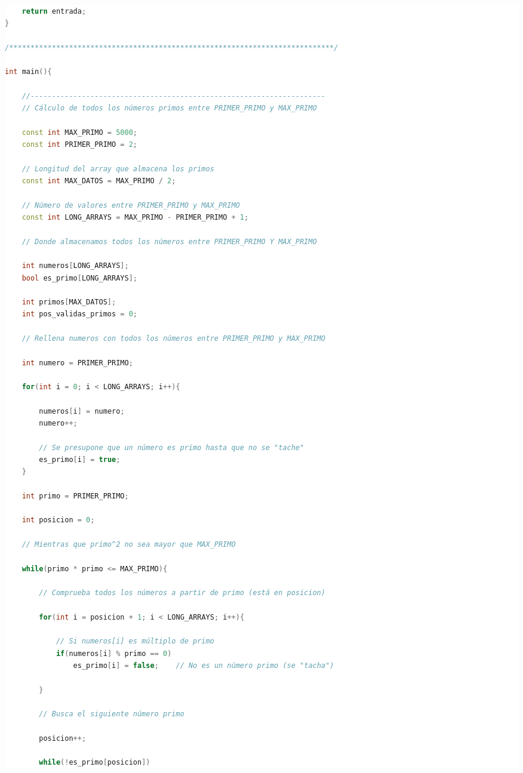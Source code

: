 ```cpp
	return entrada;
}

/****************************************************************************/

int main(){
	
	//---------------------------------------------------------------------
	// Cálculo de todos los números primos entre PRIMER_PRIMO y MAX_PRIMO

	const int MAX_PRIMO = 5000;
	const int PRIMER_PRIMO = 2;

	// Longitud del array que almacena los primos
	const int MAX_DATOS = MAX_PRIMO / 2;

	// Número de valores entre PRIMER_PRIMO y MAX_PRIMO
	const int LONG_ARRAYS = MAX_PRIMO - PRIMER_PRIMO + 1;

	// Donde almacenamos todos los números entre PRIMER_PRIMO Y MAX_PRIMO

	int numeros[LONG_ARRAYS];
	bool es_primo[LONG_ARRAYS];

	int primos[MAX_DATOS];
	int pos_validas_primos = 0;

	// Rellena numeros con todos los números entre PRIMER_PRIMO y MAX_PRIMO

	int numero = PRIMER_PRIMO;

	for(int i = 0; i < LONG_ARRAYS; i++){
	
		numeros[i] = numero;
		numero++;

		// Se presupone que un número es primo hasta que no se "tache"
		es_primo[i] = true;
	}

	int primo = PRIMER_PRIMO;

	int posicion = 0;

	// Mientras que primo^2 no sea mayor que MAX_PRIMO

	while(primo * primo <= MAX_PRIMO){

		// Comprueba todos los números a partir de primo (está en posicion)

		for(int i = posicion + 1; i < LONG_ARRAYS; i++){

			// Si numeros[i] es múltiplo de primo
			if(numeros[i] % primo == 0)
				es_primo[i] = false;	// No es un número primo (se "tacha")		

		}

		// Busca el siguiente número primo

		posicion++;

		while(!es_primo[posicion])
```
